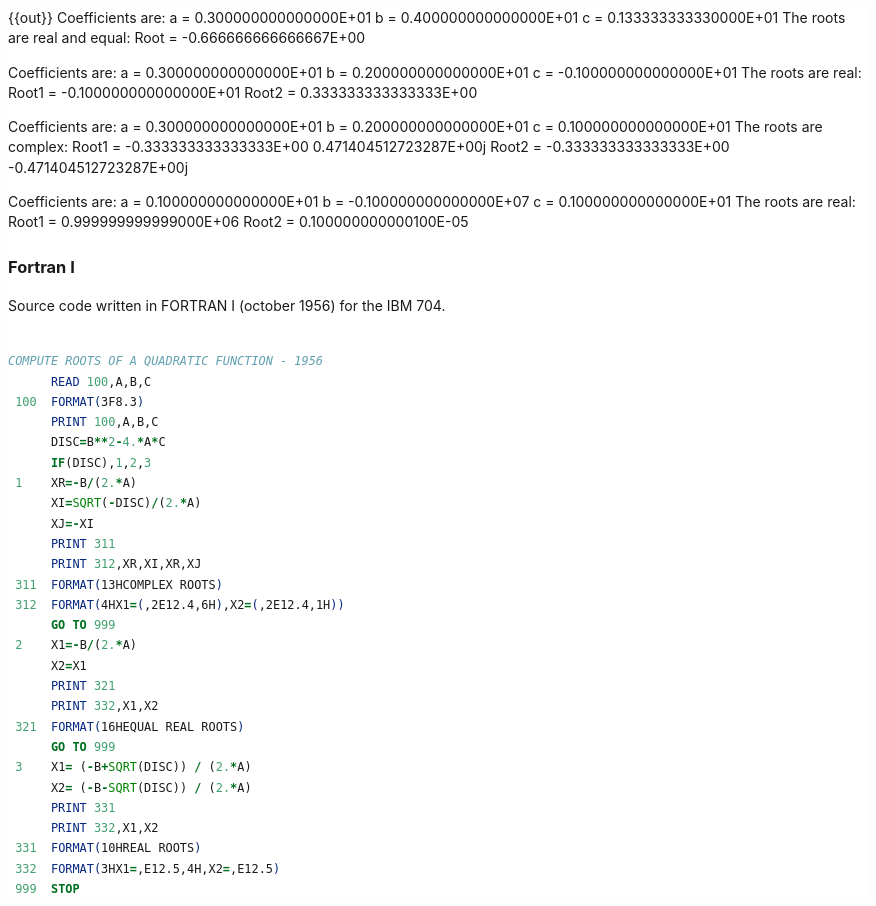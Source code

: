 {{out}}
 Coefficients are: a =   0.300000000000000E+01   b =   0.400000000000000E+01   c =   0.133333333330000E+01
 The roots are real and equal:
 Root =  -0.666666666666667E+00
 
 Coefficients are: a =   0.300000000000000E+01   b =   0.200000000000000E+01   c =  -0.100000000000000E+01
 The roots are real:
 Root1 =  -0.100000000000000E+01  Root2 =   0.333333333333333E+00
 
 Coefficients are: a =   0.300000000000000E+01   b =   0.200000000000000E+01   c =   0.100000000000000E+01
 The roots are complex:
 Root1 =  -0.333333333333333E+00  0.471404512723287E+00j   Root2 =  -0.333333333333333E+00 -0.471404512723287E+00j
 
 Coefficients are: a =   0.100000000000000E+01   b =  -0.100000000000000E+07   c =   0.100000000000000E+01
 The roots are real:
 Root1 =   0.999999999999000E+06  Root2 =   0.100000000000100E-05


### Fortran I

Source code written in FORTRAN I (october 1956) for the IBM 704.

```fortran

COMPUTE ROOTS OF A QUADRATIC FUNCTION - 1956
      READ 100,A,B,C
 100  FORMAT(3F8.3)
      PRINT 100,A,B,C
      DISC=B**2-4.*A*C
      IF(DISC),1,2,3
 1    XR=-B/(2.*A)
      XI=SQRT(-DISC)/(2.*A)
      XJ=-XI
      PRINT 311
      PRINT 312,XR,XI,XR,XJ
 311  FORMAT(13HCOMPLEX ROOTS)
 312  FORMAT(4HX1=(,2E12.4,6H),X2=(,2E12.4,1H))
      GO TO 999
 2    X1=-B/(2.*A)
      X2=X1
      PRINT 321
      PRINT 332,X1,X2
 321  FORMAT(16HEQUAL REAL ROOTS)
      GO TO 999
 3    X1= (-B+SQRT(DISC)) / (2.*A)
      X2= (-B-SQRT(DISC)) / (2.*A)
      PRINT 331
      PRINT 332,X1,X2
 331  FORMAT(10HREAL ROOTS)
 332  FORMAT(3HX1=,E12.5,4H,X2=,E12.5)
 999  STOP

```
